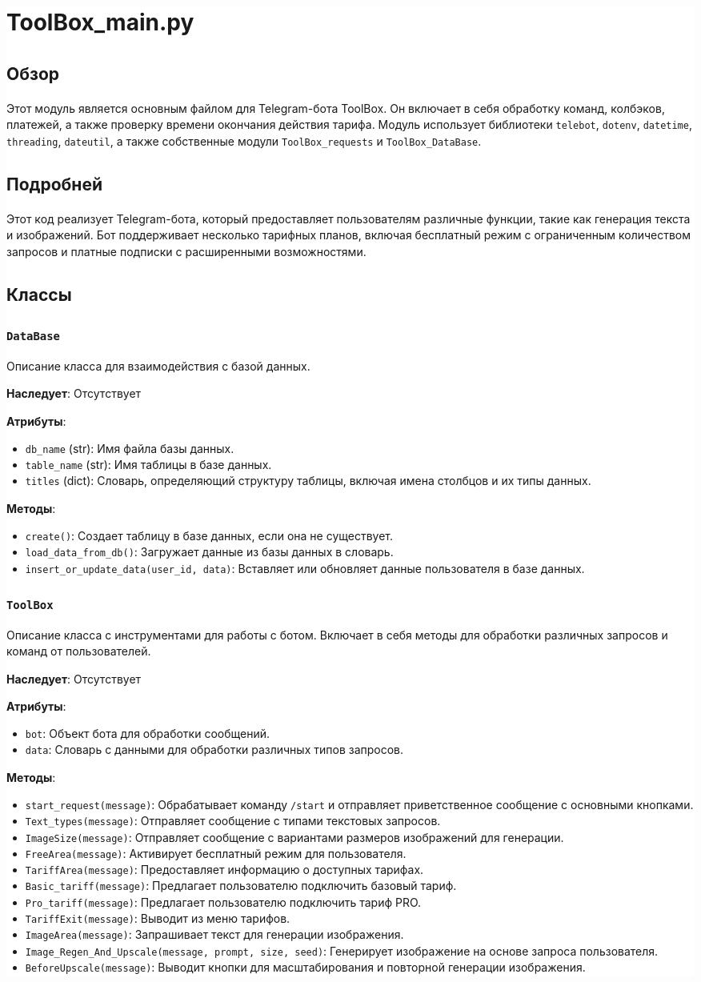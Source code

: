 # ToolBox_main.py

## Обзор

Этот модуль является основным файлом для Telegram-бота ToolBox. Он включает в себя обработку команд, колбэков,
платежей, а также проверку времени окончания действия тарифа. Модуль использует библиотеки `telebot`,
`dotenv`, `datetime`, `threading`, `dateutil`, а также собственные модули `ToolBox_requests` и `ToolBox_DataBase`.

## Подробней

Этот код реализует Telegram-бота, который предоставляет пользователям различные функции,
такие как генерация текста и изображений. Бот поддерживает несколько тарифных планов,
включая бесплатный режим с ограниченным количеством запросов и платные подписки с расширенными возможностями.

## Классы

### `DataBase`

Описание класса для взаимодействия с базой данных.

**Наследует**:
Отсутствует

**Атрибуты**:
- `db_name` (str): Имя файла базы данных.
- `table_name` (str): Имя таблицы в базе данных.
- `titles` (dict): Словарь, определяющий структуру таблицы, включая имена столбцов и их типы данных.

**Методы**:
- `create()`: Создает таблицу в базе данных, если она не существует.
- `load_data_from_db()`: Загружает данные из базы данных в словарь.
- `insert_or_update_data(user_id, data)`: Вставляет или обновляет данные пользователя в базе данных.

### `ToolBox`
Описание класса с инструментами для работы с ботом.
Включает в себя методы для обработки различных запросов и команд от пользователей.

**Наследует**:
Отсутствует

**Атрибуты**:
- `bot`: Объект бота для обработки сообщений.
- `data`: Словарь с данными для обработки различных типов запросов.

**Методы**:
- `start_request(message)`: Обрабатывает команду `/start` и отправляет приветственное сообщение с основными кнопками.
- `Text_types(message)`: Отправляет сообщение с типами текстовых запросов.
- `ImageSize(message)`: Отправляет сообщение с вариантами размеров изображений для генерации.
- `FreeArea(message)`: Активирует бесплатный режим для пользователя.
- `TariffArea(message)`: Предоставляет информацию о доступных тарифах.
- `Basic_tariff(message)`: Предлагает пользователю подключить базовый тариф.
- `Pro_tariff(message)`: Предлагает пользователю подключить тариф PRO.
- `TariffExit(message)`: Выводит из меню тарифов.
- `ImageArea(message)`: Запрашивает текст для генерации изображения.
- `Image_Regen_And_Upscale(message, prompt, size, seed)`: Генерирует изображение на основе запроса пользователя.
- `BeforeUpscale(message)`: Выводит кнопки для масштабирования и повторной генерации изображения.